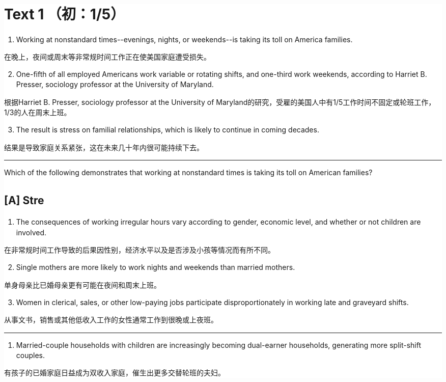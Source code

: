








# Text 1 （初：1/5）

1. Working at nonstandard times--evenings, nights, or weekends--is taking its toll on America families.

在晚上，夜间或周末等非常规时间工作正在使美国家庭遭受损失。



2. One-fifth of all employed Americans work variable or rotating shifts, and one-third work weekends, according to Harriet B. Presser, sociology professor at the University of Maryland.

根据Harriet B. Presser, sociology professor at the University of Maryland的研究，受雇的美国人中有1/5工作时间不固定或轮班工作，1/3的人在周末上班。




3. The result is stress on familial relationships, which is likely to continue in coming decades.


结果是导致家庭关系紧张，这在未来几十年内很可能持续下去。


---------------------------
Which of the following demonstrates that working at nonstandard times is taking its toll on American families?

[A] Stre
---------------------------
1. The consequences of working irregular hours vary according to gender, economic level, and whether or not children are involved.


在非常规时间工作导致的后果因性别，经济水平以及是否涉及小孩等情况而有所不同。




2. Single mothers are more likely to work nights and weekends than married mothers.

单身母亲比已婚母亲更有可能在夜间和周末上班。


3. Women in clerical, sales, or other low-paying jobs participate disproportionately in working late and graveyard shifts.

从事文书，销售或其他低收入工作的女性通常工作到很晚或上夜班。



-------------------------------
1. Married-couple households with children are increasingly becoming dual-earner households, generating more split-shift couples.

有孩子的已婚家庭日益成为双收入家庭，催生出更多交替轮班的夫妇。
